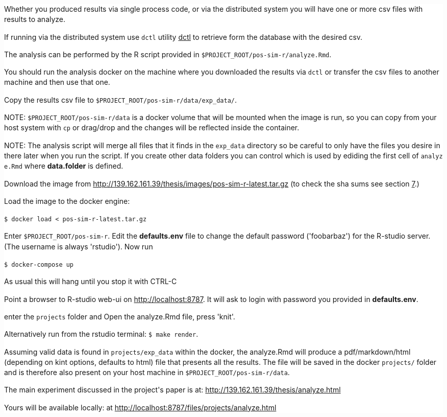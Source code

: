 Whether you produced results via single process code, or via the
distributed system you will have one or more csv files with results
to analyze.

If running via the distributed system use `dctl`
utility [dctl](#dctl) to retrieve form the database with the desired csv.

The analysis
can be performed by the R script provided in `$PROJECT_ROOT/pos-sim-r/analyze.Rmd`.

You should run the analysis docker on the machine where you downloaded
the results via `dctl` or transfer the csv files to another machine
and then use that one.

Copy the results csv file to `$PROJECT_ROOT/pos-sim-r/data/exp_data/`.

NOTE: `$PROJECT_ROOT/pos-sim-r/data` is a docker volume that will be mounted
when the image is run, so you can copy from your host system with `cp` or
drag/drop and the changes will be reflected inside the container.

NOTE: The analysis script will merge all files that it finds in the `exp_data`
directory so be careful to only have the files you desire in there
later when you run the script. If you create other data folders you can control
which is used by ediding the first cell of `analyze.Rmd` where **data.folder** is defined.

Download the image from
<http://139.162.161.39/thesis/images/pos-sim-r-latest.tar.gz>
(to check the sha sums see section [7](#orgc6548ca).)

Load the image to the docker engine:

`$ docker load < pos-sim-r-latest.tar.gz`

Enter `$PROJECT_ROOT/pos-sim-r`. Edit the **defaults.env** file to
change the default password ('foobarbaz') for the R-studio server.
(The username is always 'rstudio'). Now run

`$ docker-compose up`

As usual this will hang until you stop it with CTRL-C

Point a browser to R-studio web-ui on <http://localhost:8787>. It will ask
to login with password you provided in **defaults.env**.

enter the `projects` folder and Open the analyze.Rmd file, press 'knit'.

Alternatively run from the rstudio terminal: `$ make render`.

Assuming valid data is found in `projects/exp_data` within the
docker, the analyze.Rmd will produce a pdf/markdown/html (depending
on kint options, defaults to html) file that presents all the
results. The file will be saved in the docker `projects/` folder and
is therefore also present on your host machine in
`$PROJECT_ROOT/pos-sim-r/data`.

The main experiment discussed in the project's paper is at: <http://139.162.161.39/thesis/analyze.html>

Yours will be available locally: at <http://localhost:8787/files/projects/analyze.html>
